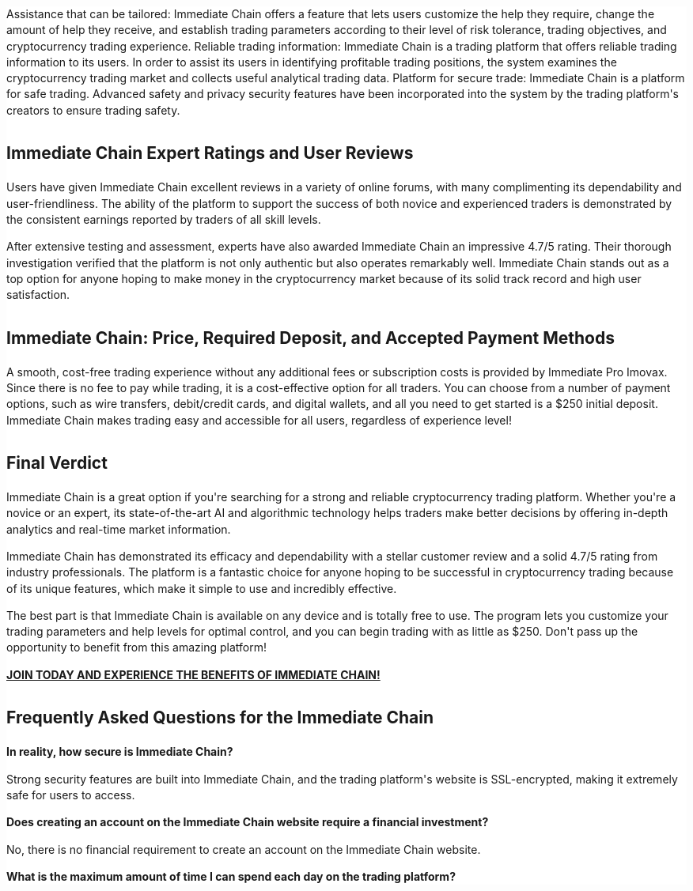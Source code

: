 Assistance that can be tailored: Immediate Chain offers a feature that lets users customize the help they require, change the amount of help they receive, and establish trading parameters according to their level of risk tolerance, trading objectives, and cryptocurrency trading experience.
Reliable trading information: Immediate Chain is a trading platform that offers reliable trading information to its users. In order to assist its users in identifying profitable trading positions, the system examines the cryptocurrency trading market and collects useful analytical trading data.
Platform for secure trade: Immediate Chain is a platform for safe trading. Advanced safety and privacy security features have been incorporated into the system by the trading platform's creators to ensure trading safety.
<h2><strong>Immediate Chain Expert Ratings and User Reviews</strong></h2>
Users have given Immediate Chain excellent reviews in a variety of online forums, with many complimenting its dependability and user-friendliness. The ability of the platform to support the success of both novice and experienced traders is demonstrated by the consistent earnings reported by traders of all skill levels.

After extensive testing and assessment, experts have also awarded Immediate Chain an impressive 4.7/5 rating. Their thorough investigation verified that the platform is not only authentic but also operates remarkably well. Immediate Chain stands out as a top option for anyone hoping to make money in the cryptocurrency market because of its solid track record and high user satisfaction.
<h2><strong>Immediate Chain: Price, Required Deposit, and Accepted Payment Methods</strong></h2>
A smooth, cost-free trading experience without any additional fees or subscription costs is provided by Immediate Pro Imovax. Since there is no fee to pay while trading, it is a cost-effective option for all traders. You can choose from a number of payment options, such as wire transfers, debit/credit cards, and digital wallets, and all you need to get started is a $250 initial deposit. Immediate Chain makes trading easy and accessible for all users, regardless of experience level!
<h2><strong>Final Verdict</strong></h2>
Immediate Chain is a great option if you're searching for a strong and reliable cryptocurrency trading platform. Whether you're a novice or an expert, its state-of-the-art AI and algorithmic technology helps traders make better decisions by offering in-depth analytics and real-time market information.

Immediate Chain has demonstrated its efficacy and dependability with a stellar customer review and a solid 4.7/5 rating from industry professionals. The platform is a fantastic choice for anyone hoping to be successful in cryptocurrency trading because of its unique features, which make it simple to use and incredibly effective.

The best part is that Immediate Chain is available on any device and is totally free to use. The program lets you customize your trading parameters and help levels for optimal control, and you can begin trading with as little as $250. Don't pass up the opportunity to benefit from this amazing platform!

<a href="https://mydealsjunction.info/immediate-chain-platform"><strong>JOIN TODAY AND EXPERIENCE THE BENEFITS OF IMMEDIATE CHAIN!</strong></a>
<h2><strong>Frequently Asked Questions for the Immediate Chain</strong></h2>
<strong>In reality, how secure is Immediate Chain?</strong>

Strong security features are built into Immediate Chain, and the trading platform's website is SSL-encrypted, making it extremely safe for users to access.

<strong>Does creating an account on the Immediate Chain website require a financial investment?</strong>

No, there is no financial requirement to create an account on the Immediate Chain website.

<strong>What is the maximum amount of time I can spend each day on the trading platform?</strong>
